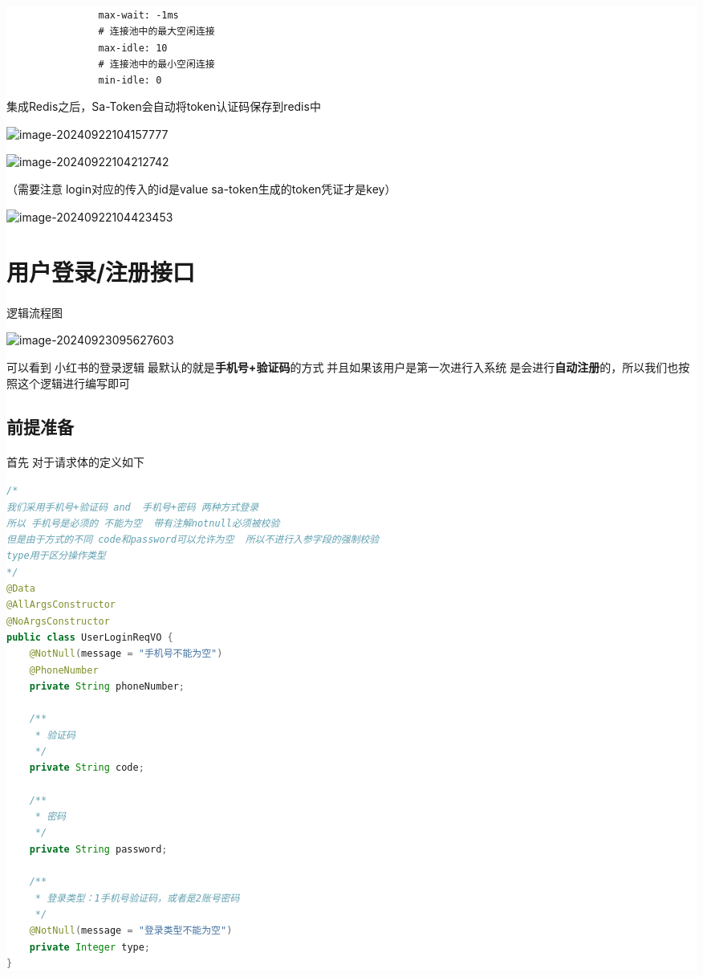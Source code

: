 ```
                max-wait: -1ms
                # 连接池中的最大空闲连接
                max-idle: 10
                # 连接池中的最小空闲连接
                min-idle: 0

```

集成Redis之后，Sa-Token会自动将token认证码保存到redis中

![image-20240922104157777](../../ZealSingerBook/img/image-20240922104157777.png)

![image-20240922104212742](../../ZealSingerBook/img/image-20240922104212742.png)

（需要注意 login对应的传入的id是value  sa-token生成的token凭证才是key）

![image-20240922104423453](../../ZealSingerBook/img/image-20240922104423453.png)

# 用户登录/注册接口

逻辑流程图

![image-20240923095627603](../../ZealSingerBook/img/image-20240923095627603.png)

可以看到 小红书的登录逻辑 最默认的就是**手机号+验证码**的方式 并且如果该用户是第一次进行入系统 是会进行**自动注册**的，所以我们也按照这个逻辑进行编写即可

## 前提准备

首先 对于请求体的定义如下

```Java
/*
我们采用手机号+验证码 and  手机号+密码 两种方式登录 
所以 手机号是必须的 不能为空  带有注解notnull必须被校验
但是由于方式的不同 code和password可以允许为空  所以不进行入参字段的强制校验
type用于区分操作类型
*/
@Data
@AllArgsConstructor
@NoArgsConstructor
public class UserLoginReqVO {
    @NotNull(message = "手机号不能为空")
    @PhoneNumber
    private String phoneNumber;

    /**
     * 验证码
     */
    private String code;

    /**
     * 密码
     */
    private String password;

    /**
     * 登录类型：1手机号验证码，或者是2账号密码
     */
    @NotNull(message = "登录类型不能为空")
    private Integer type;
}
```
